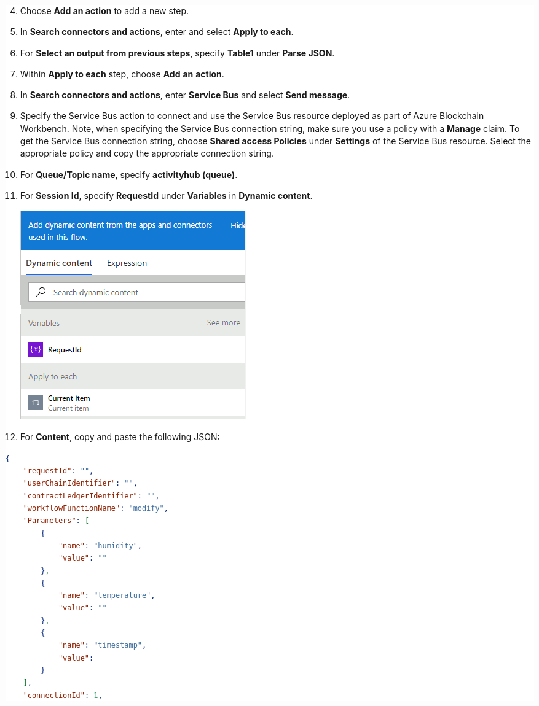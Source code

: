 4.  Choose **Add an action** to add a new step.

5.  In **Search connectors and actions**, enter and select **Apply to
    each**.

6.  For **Select an output from previous steps**, specify **Table1**
    under **Parse JSON**.

7.  Within **Apply to each** step, choose **Add** **an** **action**.

8.  In **Search connectors and actions**, enter **Service Bus** and
    select **Send message**.

9.  Specify the Service Bus action to connect and use the Service Bus
    resource deployed as part of Azure Blockchain Workbench. Note, when
    specifying the Service Bus connection string, make sure you use a
    policy with a **Manage** claim. To get the Service Bus connection
    string, choose **Shared access Policies** under **Settings** of the
    Service Bus resource. Select the appropriate policy and copy the
    appropriate connection string.

10. For **Queue/Topic name**, specify **activityhub (queue)**.

11. For **Session Id**, specify **RequestId** under **Variables** in
    **Dynamic content**.

    ![](./media/image15.png)

12. For **Content**, copy and paste the following JSON:

``` json
{
    "requestId": "",
    "userChainIdentifier": "",
    "contractLedgerIdentifier": "",
    "workflowFunctionName": "modify",
    "Parameters": [
        {
            "name": "humidity",
            "value": ""
        },
        {
            "name": "temperature",
            "value": ""
        },
        {
            "name": "timestamp",
            "value":
        }
    ],
    "connectionId": 1,
```